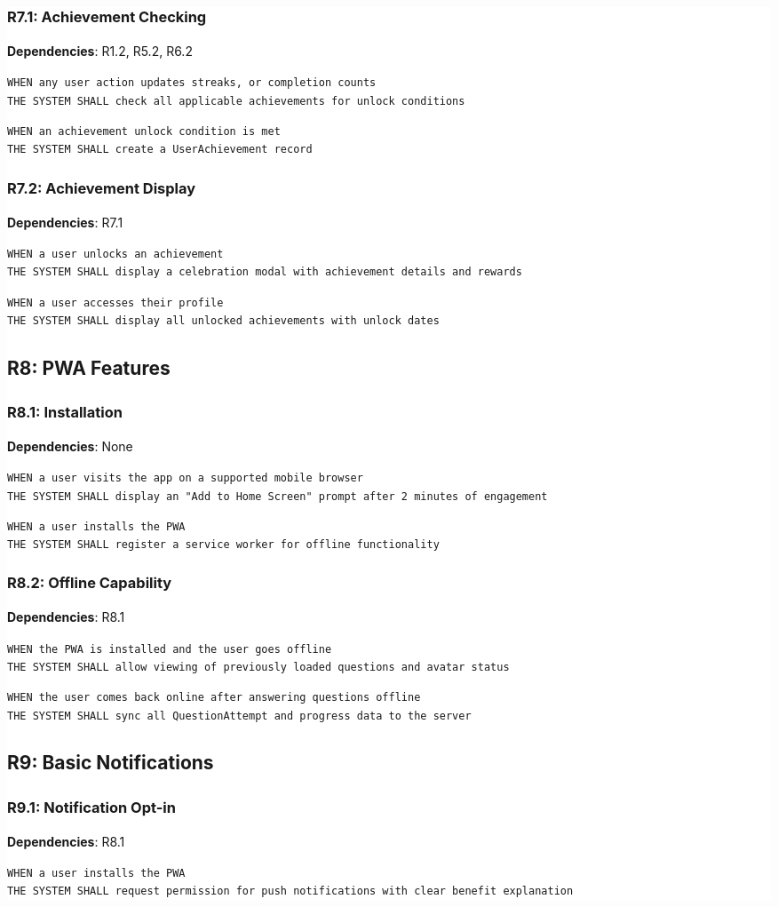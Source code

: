 ### R7.1: Achievement Checking
**Dependencies**: R1.2, R5.2, R6.2
```
WHEN any user action updates streaks, or completion counts
THE SYSTEM SHALL check all applicable achievements for unlock conditions
```

```
WHEN an achievement unlock condition is met
THE SYSTEM SHALL create a UserAchievement record
```

### R7.2: Achievement Display
**Dependencies**: R7.1
```
WHEN a user unlocks an achievement
THE SYSTEM SHALL display a celebration modal with achievement details and rewards
```

```
WHEN a user accesses their profile
THE SYSTEM SHALL display all unlocked achievements with unlock dates
```

## R8: PWA Features

### R8.1: Installation
**Dependencies**: None
```
WHEN a user visits the app on a supported mobile browser
THE SYSTEM SHALL display an "Add to Home Screen" prompt after 2 minutes of engagement
```

```
WHEN a user installs the PWA
THE SYSTEM SHALL register a service worker for offline functionality
```

### R8.2: Offline Capability
**Dependencies**: R8.1
```
WHEN the PWA is installed and the user goes offline
THE SYSTEM SHALL allow viewing of previously loaded questions and avatar status
```

```
WHEN the user comes back online after answering questions offline
THE SYSTEM SHALL sync all QuestionAttempt and progress data to the server
```

## R9: Basic Notifications

### R9.1: Notification Opt-in
**Dependencies**: R8.1
```
WHEN a user installs the PWA
THE SYSTEM SHALL request permission for push notifications with clear benefit explanation
```
